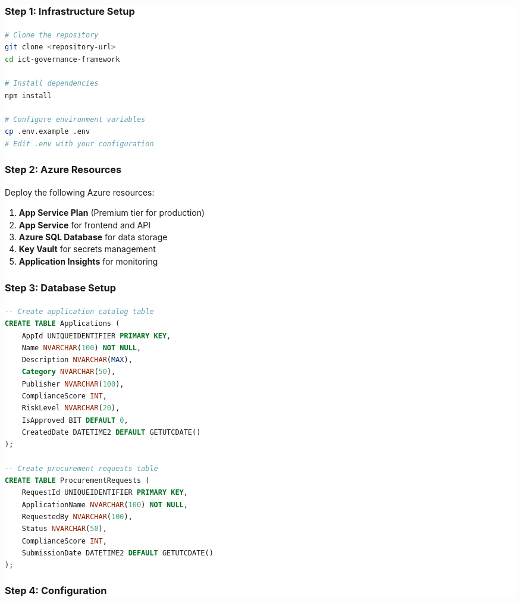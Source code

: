 ### Step 1: Infrastructure Setup

```bash
# Clone the repository
git clone <repository-url>
cd ict-governance-framework

# Install dependencies
npm install

# Configure environment variables
cp .env.example .env
# Edit .env with your configuration
```

### Step 2: Azure Resources

Deploy the following Azure resources:

1. **App Service Plan** (Premium tier for production)
2. **App Service** for frontend and API
3. **Azure SQL Database** for data storage
4. **Key Vault** for secrets management
5. **Application Insights** for monitoring

### Step 3: Database Setup

```sql
-- Create application catalog table
CREATE TABLE Applications (
    AppId UNIQUEIDENTIFIER PRIMARY KEY,
    Name NVARCHAR(100) NOT NULL,
    Description NVARCHAR(MAX),
    Category NVARCHAR(50),
    Publisher NVARCHAR(100),
    ComplianceScore INT,
    RiskLevel NVARCHAR(20),
    IsApproved BIT DEFAULT 0,
    CreatedDate DATETIME2 DEFAULT GETUTCDATE()
);

-- Create procurement requests table
CREATE TABLE ProcurementRequests (
    RequestId UNIQUEIDENTIFIER PRIMARY KEY,
    ApplicationName NVARCHAR(100) NOT NULL,
    RequestedBy NVARCHAR(100),
    Status NVARCHAR(50),
    ComplianceScore INT,
    SubmissionDate DATETIME2 DEFAULT GETUTCDATE()
);
```

### Step 4: Configuration
